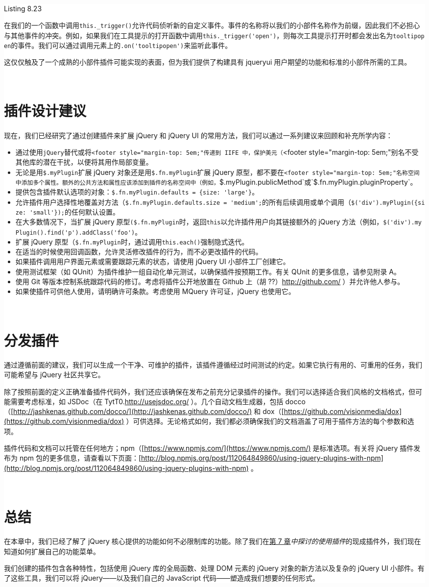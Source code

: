 Listing 8.23

在我们的一个函数中调用`this._trigger()`允许代码侦听新的自定义事件。事件的名称将以我们的小部件名称作为前缀，因此我们不必担心与其他事件的冲突。例如，如果我们在工具提示的打开函数中调用`this._trigger('open')`，则每次工具提示打开时都会发出名为`tooltipopen`的事件。我们可以通过调用元素上的`.on('tooltipopen')`来监听此事件。

这仅仅触及了一个成熟的小部件插件可能实现的表面，但为我们提供了构建具有 jqueryui 用户期望的功能和标准的小部件所需的工具。

<footer style="margin-top: 5em;">

# 插件设计建议

现在，我们已经研究了通过创建插件来扩展 jQuery 和 jQuery UI 的常用方法，我们可以通过一系列建议来回顾和补充所学内容：

*   通过使用`jQuery`替代或将`<footer style="margin-top: 5em;"传递到 IIFE 中，保护美元（`<footer style="margin-top: 5em;"别名不受其他库的潜在干扰，以便将其用作局部变量。
*   无论是用`$.myPlugin`扩展 jQuery 对象还是用`$.fn.myPlugin`扩展 jQuery 原型，都不要在`<footer style="margin-top: 5em;"名称空间中添加多个属性。额外的公共方法和属性应该添加到插件的名称空间中（例如，`$.myPlugin.publicMethod`或`$.fn.myPlugin.pluginProperty`。
*   提供包含插件默认选项的对象：`$.fn.myPlugin.defaults = {size: 'large'}`。
*   允许插件用户选择性地覆盖对方法（`$.fn.myPlugin.defaults.size = 'medium';`的所有后续调用或单个调用（`$('div').myPlugin({size: 'small'});`的任何默认设置。
*   在大多数情况下，当扩展 jQuery 原型`($.fn.myPlugin`时，返回`this`以允许插件用户向其链接额外的 jQuery 方法（例如，`$('div').myPlugin().find('p').addClass('foo')`。
*   扩展 jQuery 原型（`$.fn.myPlugin`时，通过调用`this.each()`强制隐式迭代。
*   在适当的时候使用回调函数，允许灵活修改插件的行为，而不必更改插件的代码。
*   如果插件调用用户界面元素或需要跟踪元素的状态，请使用 jQuery UI 小部件工厂创建它。
*   使用测试框架（如 QUnit）为插件维护一组自动化单元测试，以确保插件按预期工作。有关 QUnit 的更多信息，请参见附录 A。
*   使用 Git 等版本控制系统跟踪代码的修订。考虑将插件公开地放置在 Github 上（胡 ??）http://github.com/ ）并允许他人参与。
*   如果使插件可供他人使用，请明确许可条款。考虑使用 MQuery 许可证，jQuery 也使用它。

<footer style="margin-top: 5em;">

# 分发插件

通过遵循前面的建议，我们可以生成一个干净、可维护的插件，该插件遵循经过时间测试的约定。如果它执行有用的、可重用的任务，我们可能希望与 jQuery 社区共享它。

除了按照前面的定义正确准备插件代码外，我们还应该确保在发布之前充分记录插件的操作。我们可以选择适合我们风格的文档格式，但可能需要考虑标准，如 JSDoc（在 TytT0.http://usejsdoc.org/ ）。几个自动文档生成器，包括 docco（[http://jashkenas.github.com/docco/](http://jashkenas.github.com/docco/) 和 dox（[https://github.com/visionmedia/dox](https://github.com/visionmedia/dox) ）可供选择。无论格式如何，我们都必须确保我们的文档涵盖了可用于插件方法的每个参数和选项。

插件代码和文档可以托管在任何地方；npm（[https://www.npmjs.com/](https://www.npmjs.com/) 是标准选项。有关将 jQuery 插件发布为 npm 包的更多信息，请查看以下页面：[http://blog.npmjs.org/post/112064849860/using-jquery-plugins-with-npm](http://blog.npmjs.org/post/112064849860/using-jquery-plugins-with-npm) 。

<footer style="margin-top: 5em;">

# 总结

在本章中，我们已经了解了 jQuery 核心提供的功能如何不必限制库的功能。除了我们在[第 7 章](07.html#4KONO0-fd25fd954efc4043b43c8b05f3cc53ef)*中探讨的使用插件*的现成插件外，我们现在知道如何扩展自己的功能菜单。

我们创建的插件包含各种特性，包括使用 jQuery 库的全局函数、处理 DOM 元素的 jQuery 对象的新方法以及复杂的 jQuery UI 小部件。有了这些工具，我们可以将 jQuery——以及我们自己的 JavaScript 代码——塑造成我们想要的任何形式。
